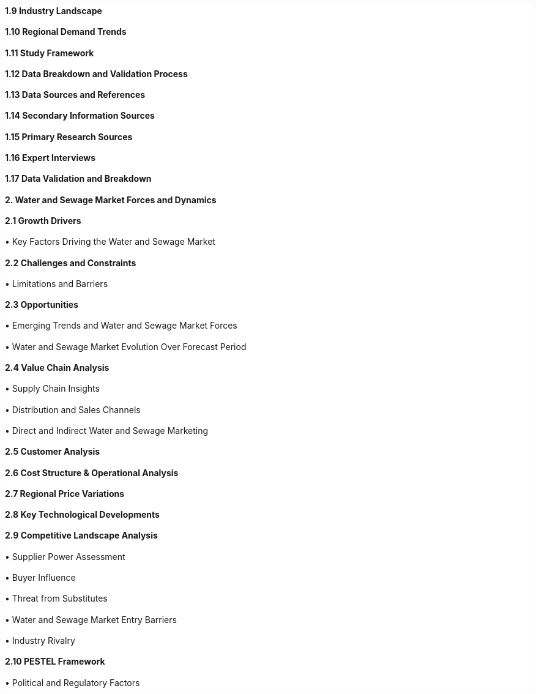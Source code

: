 <strong>1.9 Industry Landscape</strong>

<strong>1.10 Regional Demand Trends</strong>

<strong>1.11 Study Framework</strong>

<strong>1.12 Data Breakdown and Validation Process</strong>

<strong>1.13 Data Sources and References</strong>

<strong>1.14 Secondary Information Sources</strong>

<strong>1.15 Primary Research Sources</strong>

<strong>1.16 Expert Interviews</strong>

<strong>1.17 Data Validation and Breakdown</strong>

<strong>2. Water and Sewage Market Forces and Dynamics</strong>

<strong>2.1 Growth Drivers</strong>

• Key Factors Driving the Water and Sewage Market

<strong>2.2 Challenges and Constraints</strong>

• Limitations and Barriers

<strong>2.3 Opportunities</strong>

• Emerging Trends and Water and Sewage Market Forces

• Water and Sewage Market Evolution Over Forecast Period

<strong>2.4 Value Chain Analysis</strong>

• Supply Chain Insights

• Distribution and Sales Channels

• Direct and Indirect Water and Sewage Marketing

<strong>2.5 Customer Analysis</strong>

<strong>2.6 Cost Structure & Operational Analysis</strong>

<strong>2.7 Regional Price Variations</strong>

<strong>2.8 Key Technological Developments</strong>

<strong>2.9 Competitive Landscape Analysis</strong>

• Supplier Power Assessment

• Buyer Influence

• Threat from Substitutes

• Water and Sewage Market Entry Barriers

• Industry Rivalry

<strong>2.10 PESTEL Framework</strong>

• Political and Regulatory Factors
